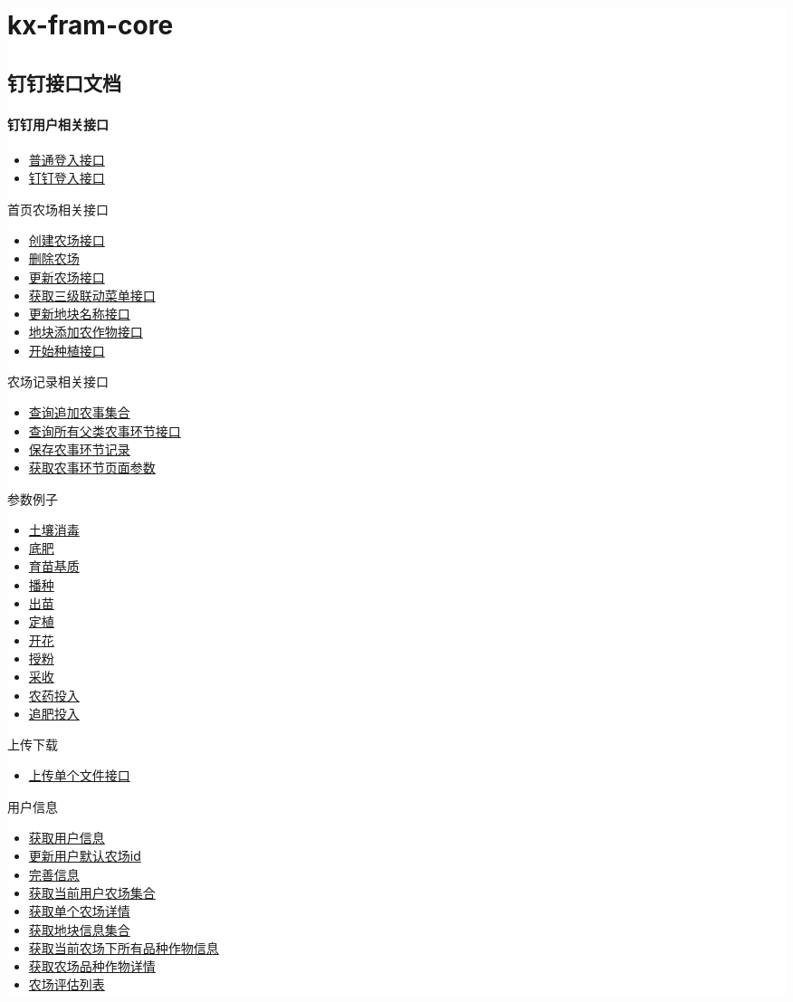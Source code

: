 # kx-fram-core


## 钉钉接口文档

#### 钉钉用户相关接口
* [普通登入接口](#普通登入接口)
* [钉钉登入接口](#钉钉登入接口)

首页农场相关接口
* [创建农场接口](#创建农场接口)
* [删除农场](#删除农场)
* [更新农场接口](#更新农场接口)
* [获取三级联动菜单接口](#获取三级联动菜单接口)
* [更新地块名称接口](#更新地块名称接口)
* [地块添加农作物接口](#地块添加农作物接口)
* [开始种植接口](#开始种植接口)

农场记录相关接口
* [查询追加农事集合](#查询追加农事集合)
* [查询所有父类农事环节接口](#查询所有父类农事环节接口)
* [保存农事环节记录](#保存农事环节记录)
* [获取农事环节页面参数](#获取农事环节页面参数)

参数例子
   * [土壤消毒](#土壤消毒)
   * [底肥](#底肥)
   * [育苗基质](#育苗基质)
   * [播种](#播种)
   * [出苗](#出苗)
   * [定植](#定植)
   * [开花](#开花)
   * [授粉](#授粉)
   * [采收](#采收)
   * [农药投入](#农药投入)
   * [追肥投入](#追肥投入)

上传下载
* [上传单个文件接口](#上传单个文件接口)



用户信息
* [获取用户信息](#获取用户信息)
* [更新用户默认农场id](#更新用户默认农场id)
* [完善信息](#完善信息)
* [获取当前用户农场集合](#获取当前用户农场集合)
* [获取单个农场详情](#获取单个农场详情)
* [获取地块信息集合](#获取地块信息集合)
* [获取当前农场下所有品种作物信息](#获取当前农场下所有品种作物信息)
* [获取农场品种作物详情](#获取农场品种作物详情)
* [农场评估列表](#农场评估列表)
